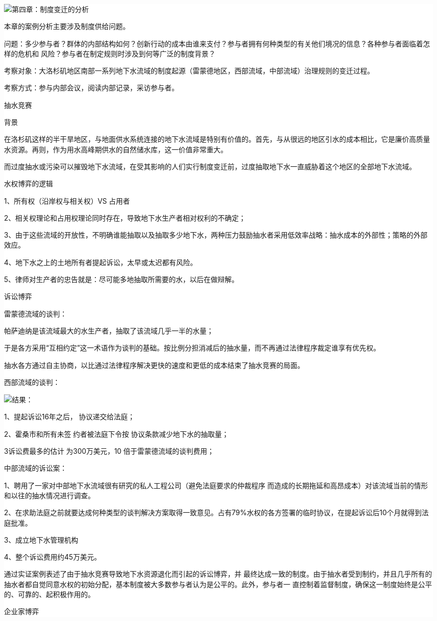 ![](http://daorayaki.org/content/images/2021/06/7.png)第四章：制度变迁的分析

本章的案例分析主要涉及制度供给问题。

问题：多少参与者？群体的内部结构如何？创新行动的成本由谁来支付？参与者拥有何种类型的有关他们境况的信息？各种参与者面临着怎样的危机和 风险？参与者在制定规则时涉及到何等广泛的制度背景？

考察对象：大洛杉矶地区南部一系列地下水流域的制度起源（雷蒙德地区，西部流域，中部流域）治理规则的变迁过程。

考察方式：参与内部会议，阅读内部记录，采访参与者。

抽水竞赛

背景

在洛杉矶这样的半干旱地区，与地面供水系统连接的地下水流域是特别有价值的。首先，与从很远的地区引水的成本相比，它是廉价高质量水资源。再则，作为用水高峰期供水的自然储水库，这一价值非常重大。

而过度抽水或污染可以摧毁地下水流域，在受其影响的人们实行制度变迁前，过度抽取地下水一直威胁着这个地区的全部地下水流域。

水权博弈的逻辑

1、所有权（沿岸权与相关权）VS 占用者

2、相关权理论和占用权理论同时存在，导致地下水生产者相对权利的不确定；

3、由于这些流域的开放性，不明确谁能抽取以及抽取多少地下水，两种压力鼓励抽水者采用低效率战略：抽水成本的外部性；策略的外部效应。

4、地下水之上的土地所有者提起诉讼，太早或太迟都有风险。

5、律师对生产者的忠告就是：尽可能多地抽取所需要的水，以后在做辩解。

诉讼博弈

雷蒙德流域的谈判：

帕萨迪纳是该流域最大的水生产者，抽取了该流域几乎一半的水量；

于是各方采用“互相约定”这一术语作为谈判的基础。按比例分担消减后的抽水量，而不再通过法律程序裁定谁享有优先权。

抽水各方通过自主协商，以比通过法律程序解决更快的速度和更低的成本结束了抽水竞赛的局面。

西部流域的谈判：

![](http://daorayaki.org/content/images/2021/06/--1-1.png)结果：

1、提起诉讼16年之后， 协议递交给法庭；

2、霍桑市和所有未签 约者被法庭下令按 协议条款减少地下水的抽取量；

3诉讼费最多的估计 为300万美元，10 倍于雷蒙德流域的谈判费用；

中部流域的诉讼案：

1、聘用了一家对中部地下水流域很有研究的私人工程公司（避免法庭要求的仲裁程序 而造成的长期拖延和高昂成本）对该流域当前的情形和以往的抽水情况进行调查。

2、在求助法庭之前就要达成何种类型的谈判解决方案取得一致意见。占有79%水权的各方签署的临时协议，在提起诉讼后10个月就得到法庭批准。

3、成立地下水管理机构

4、整个诉讼费用约45万美元。

通过实证案例表述了由于抽水竞赛导致地下水资源退化而引起的诉讼博弈，并 最终达成一致的制度。由于抽水者受到制约，并且几乎所有的抽水者都自觉同意水权的初始分配，基本制度被大多数参与者认为是公平的。此外，参与者一 直控制着监督制度，确保这一制度始终是公平的、可靠的、起积极作用的。

企业家博弈
